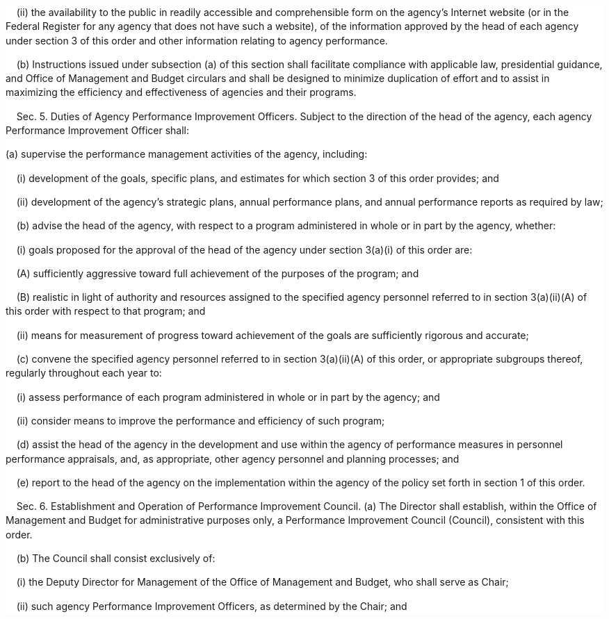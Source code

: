     (ii) the availability to the public in readily accessible and comprehensible form on the agency’s Internet website (or in the Federal Register for any agency that does not have such a website), of the information approved by the head of each agency under section 3 of this order and other information relating to agency performance.

    (b) Instructions issued under subsection (a) of this section shall facilitate compliance with applicable law, presidential guidance, and Office of Management and Budget circulars and shall be designed to minimize duplication of effort and to assist in maximizing the efficiency and effectiveness of agencies and their programs.

    Sec. 5. Duties of Agency Performance Improvement Officers. Subject to the direction of the head of the agency, each agency Performance Improvement Officer shall:

(a) supervise the performance management activities of the agency, including:

    (i) development of the goals, specific plans, and estimates for which section 3 of this order provides; and

    (ii) development of the agency’s strategic plans, annual performance plans, and annual performance reports as required by law;

    (b) advise the head of the agency, with respect to a program administered in whole or in part by the agency, whether:

    (i) goals proposed for the approval of the head of the agency under section 3(a)(i) of this order are:

    (A) sufficiently aggressive toward full achievement of the purposes of the program; and

    (B) realistic in light of authority and resources assigned to the specified agency personnel referred to in section 3(a)(ii)(A) of this order with respect to that program; and

    (ii) means for measurement of progress toward achievement of the goals are sufficiently rigorous and accurate;

    (c) convene the specified agency personnel referred to in section 3(a)(ii)(A) of this order, or appropriate subgroups thereof, regularly throughout each year to:

    (i) assess performance of each program administered in whole or in part by the agency; and

    (ii) consider means to improve the performance and efficiency of such program;

    (d) assist the head of the agency in the development and use within the agency of performance measures in personnel performance appraisals, and, as appropriate, other agency personnel and planning processes; and

    (e) report to the head of the agency on the implementation within the agency of the policy set forth in section 1 of this order.

    Sec. 6. Establishment and Operation of Performance Improvement Council. (a) The Director shall establish, within the Office of Management and Budget for administrative purposes only, a Performance Improvement Council (Council), consistent with this order.

    (b) The Council shall consist exclusively of:

    (i) the Deputy Director for Management of the Office of Management and Budget, who shall serve as Chair;

    (ii) such agency Performance Improvement Officers, as determined by the Chair; and

